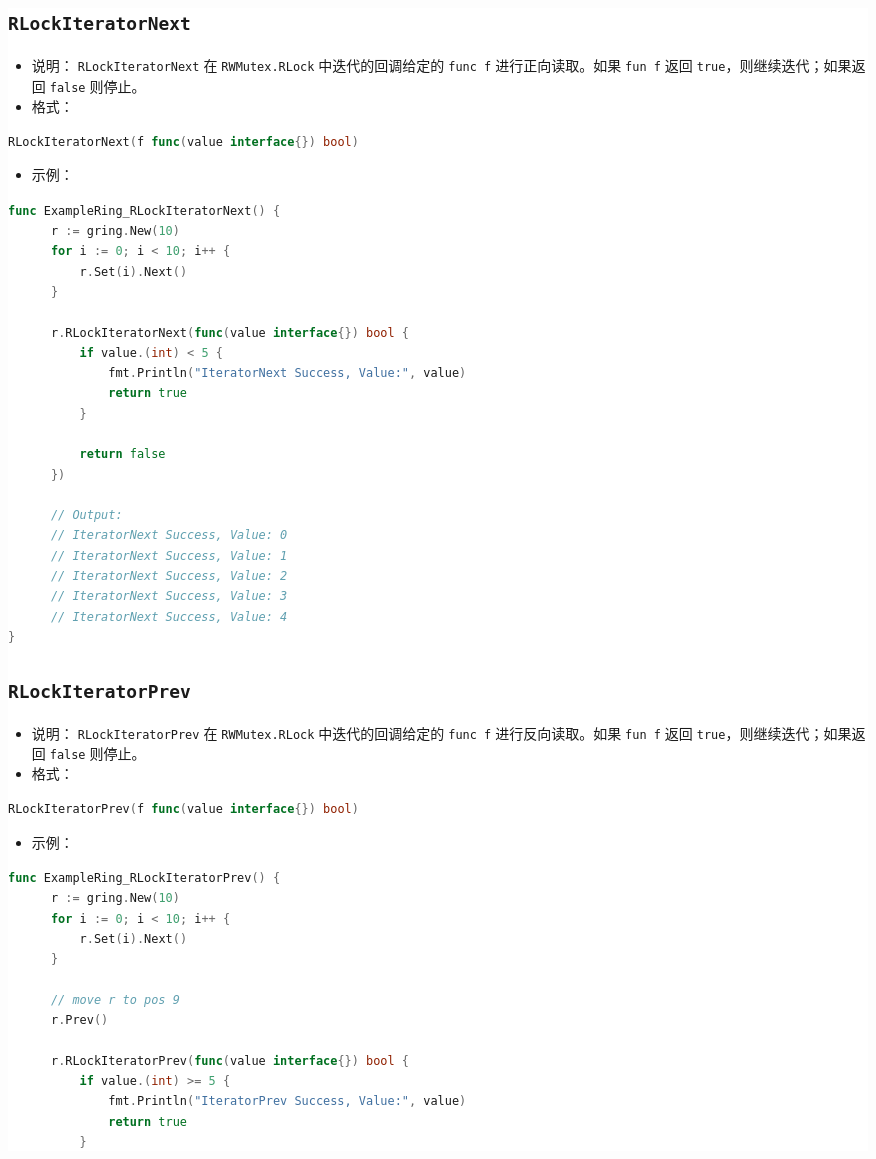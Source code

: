 ```go
```


## `RLockIteratorNext`

- 说明： `RLockIteratorNext` 在 `RWMutex.RLock` 中迭代的回调给定的 `func f` 进行正向读取。如果 `fun f` 返回 `true`，则继续迭代；如果返回 `false` 则停止。
- 格式：

```go
RLockIteratorNext(f func(value interface{}) bool)
```

- 示例：

```go
func ExampleRing_RLockIteratorNext() {
      r := gring.New(10)
      for i := 0; i < 10; i++ {
          r.Set(i).Next()
      }

      r.RLockIteratorNext(func(value interface{}) bool {
          if value.(int) < 5 {
              fmt.Println("IteratorNext Success, Value:", value)
              return true
          }

          return false
      })

      // Output:
      // IteratorNext Success, Value: 0
      // IteratorNext Success, Value: 1
      // IteratorNext Success, Value: 2
      // IteratorNext Success, Value: 3
      // IteratorNext Success, Value: 4
}
```


## `RLockIteratorPrev`

- 说明： `RLockIteratorPrev` 在 `RWMutex.RLock` 中迭代的回调给定的 `func f` 进行反向读取。如果 `fun f` 返回 `true`，则继续迭代；如果返回 `false` 则停止。
- 格式：

```go
RLockIteratorPrev(f func(value interface{}) bool)
```

- 示例：

```go
func ExampleRing_RLockIteratorPrev() {
      r := gring.New(10)
      for i := 0; i < 10; i++ {
          r.Set(i).Next()
      }

      // move r to pos 9
      r.Prev()

      r.RLockIteratorPrev(func(value interface{}) bool {
          if value.(int) >= 5 {
              fmt.Println("IteratorPrev Success, Value:", value)
              return true
          }
```